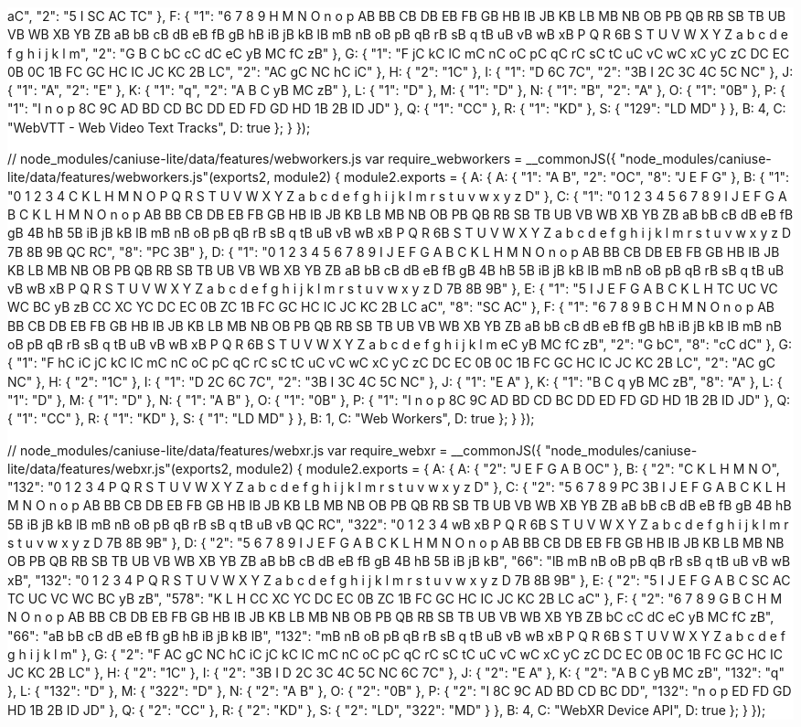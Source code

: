  aC", "2": "5 I SC AC TC" }, F: { "1": "6 7 8 9 H M N O n o p AB BB CB DB EB FB GB HB IB JB KB LB MB NB OB PB QB RB SB TB UB VB WB XB YB ZB aB bB cB dB eB fB gB hB iB jB kB lB mB nB oB pB qB rB sB q tB uB vB wB xB P Q R 6B S T U V W X Y Z a b c d e f g h i j k l m", "2": "G B C bC cC dC eC yB MC fC zB" }, G: { "1": "F jC kC lC mC nC oC pC qC rC sC tC uC vC wC xC yC zC DC EC 0B 0C 1B FC GC HC IC JC KC 2B LC", "2": "AC gC NC hC iC" }, H: { "2": "1C" }, I: { "1": "D 6C 7C", "2": "3B I 2C 3C 4C 5C NC" }, J: { "1": "A", "2": "E" }, K: { "1": "q", "2": "A B C yB MC zB" }, L: { "1": "D" }, M: { "1": "D" }, N: { "1": "B", "2": "A" }, O: { "1": "0B" }, P: { "1": "I n o p 8C 9C AD BD CD BC DD ED FD GD HD 1B 2B ID JD" }, Q: { "1": "CC" }, R: { "1": "KD" }, S: { "129": "LD MD" } }, B: 4, C: "WebVTT - Web Video Text Tracks", D: true };
  }
});

// node_modules/caniuse-lite/data/features/webworkers.js
var require_webworkers = __commonJS({
  "node_modules/caniuse-lite/data/features/webworkers.js"(exports2, module2) {
    module2.exports = { A: { A: { "1": "A B", "2": "OC", "8": "J E F G" }, B: { "1": "0 1 2 3 4 C K L H M N O P Q R S T U V W X Y Z a b c d e f g h i j k l m r s t u v w x y z D" }, C: { "1": "0 1 2 3 4 5 6 7 8 9 I J E F G A B C K L H M N O n o p AB BB CB DB EB FB GB HB IB JB KB LB MB NB OB PB QB RB SB TB UB VB WB XB YB ZB aB bB cB dB eB fB gB 4B hB 5B iB jB kB lB mB nB oB pB qB rB sB q tB uB vB wB xB P Q R 6B S T U V W X Y Z a b c d e f g h i j k l m r s t u v w x y z D 7B 8B 9B QC RC", "8": "PC 3B" }, D: { "1": "0 1 2 3 4 5 6 7 8 9 I J E F G A B C K L H M N O n o p AB BB CB DB EB FB GB HB IB JB KB LB MB NB OB PB QB RB SB TB UB VB WB XB YB ZB aB bB cB dB eB fB gB 4B hB 5B iB jB kB lB mB nB oB pB qB rB sB q tB uB vB wB xB P Q R S T U V W X Y Z a b c d e f g h i j k l m r s t u v w x y z D 7B 8B 9B" }, E: { "1": "5 I J E F G A B C K L H TC UC VC WC BC yB zB CC XC YC DC EC 0B ZC 1B FC GC HC IC JC KC 2B LC aC", "8": "SC AC" }, F: { "1": "6 7 8 9 B C H M N O n o p AB BB CB DB EB FB GB HB IB JB KB LB MB NB OB PB QB RB SB TB UB VB WB XB YB ZB aB bB cB dB eB fB gB hB iB jB kB lB mB nB oB pB qB rB sB q tB uB vB wB xB P Q R 6B S T U V W X Y Z a b c d e f g h i j k l m eC yB MC fC zB", "2": "G bC", "8": "cC dC" }, G: { "1": "F hC iC jC kC lC mC nC oC pC qC rC sC tC uC vC wC xC yC zC DC EC 0B 0C 1B FC GC HC IC JC KC 2B LC", "2": "AC gC NC" }, H: { "2": "1C" }, I: { "1": "D 2C 6C 7C", "2": "3B I 3C 4C 5C NC" }, J: { "1": "E A" }, K: { "1": "B C q yB MC zB", "8": "A" }, L: { "1": "D" }, M: { "1": "D" }, N: { "1": "A B" }, O: { "1": "0B" }, P: { "1": "I n o p 8C 9C AD BD CD BC DD ED FD GD HD 1B 2B ID JD" }, Q: { "1": "CC" }, R: { "1": "KD" }, S: { "1": "LD MD" } }, B: 1, C: "Web Workers", D: true };
  }
});

// node_modules/caniuse-lite/data/features/webxr.js
var require_webxr = __commonJS({
  "node_modules/caniuse-lite/data/features/webxr.js"(exports2, module2) {
    module2.exports = { A: { A: { "2": "J E F G A B OC" }, B: { "2": "C K L H M N O", "132": "0 1 2 3 4 P Q R S T U V W X Y Z a b c d e f g h i j k l m r s t u v w x y z D" }, C: { "2": "5 6 7 8 9 PC 3B I J E F G A B C K L H M N O n o p AB BB CB DB EB FB GB HB IB JB KB LB MB NB OB PB QB RB SB TB UB VB WB XB YB ZB aB bB cB dB eB fB gB 4B hB 5B iB jB kB lB mB nB oB pB qB rB sB q tB uB vB QC RC", "322": "0 1 2 3 4 wB xB P Q R 6B S T U V W X Y Z a b c d e f g h i j k l m r s t u v w x y z D 7B 8B 9B" }, D: { "2": "5 6 7 8 9 I J E F G A B C K L H M N O n o p AB BB CB DB EB FB GB HB IB JB KB LB MB NB OB PB QB RB SB TB UB VB WB XB YB ZB aB bB cB dB eB fB gB 4B hB 5B iB jB kB", "66": "lB mB nB oB pB qB rB sB q tB uB vB wB xB", "132": "0 1 2 3 4 P Q R S T U V W X Y Z a b c d e f g h i j k l m r s t u v w x y z D 7B 8B 9B" }, E: { "2": "5 I J E F G A B C SC AC TC UC VC WC BC yB zB", "578": "K L H CC XC YC DC EC 0B ZC 1B FC GC HC IC JC KC 2B LC aC" }, F: { "2": "6 7 8 9 G B C H M N O n o p AB BB CB DB EB FB GB HB IB JB KB LB MB NB OB PB QB RB SB TB UB VB WB XB YB ZB bC cC dC eC yB MC fC zB", "66": "aB bB cB dB eB fB gB hB iB jB kB lB", "132": "mB nB oB pB qB rB sB q tB uB vB wB xB P Q R 6B S T U V W X Y Z a b c d e f g h i j k l m" }, G: { "2": "F AC gC NC hC iC jC kC lC mC nC oC pC qC rC sC tC uC vC wC xC yC zC DC EC 0B 0C 1B FC GC HC IC JC KC 2B LC" }, H: { "2": "1C" }, I: { "2": "3B I D 2C 3C 4C 5C NC 6C 7C" }, J: { "2": "E A" }, K: { "2": "A B C yB MC zB", "132": "q" }, L: { "132": "D" }, M: { "322": "D" }, N: { "2": "A B" }, O: { "2": "0B" }, P: { "2": "I 8C 9C AD BD CD BC DD", "132": "n o p ED FD GD HD 1B 2B ID JD" }, Q: { "2": "CC" }, R: { "2": "KD" }, S: { "2": "LD", "322": "MD" } }, B: 4, C: "WebXR Device API", D: true };
  }
});
